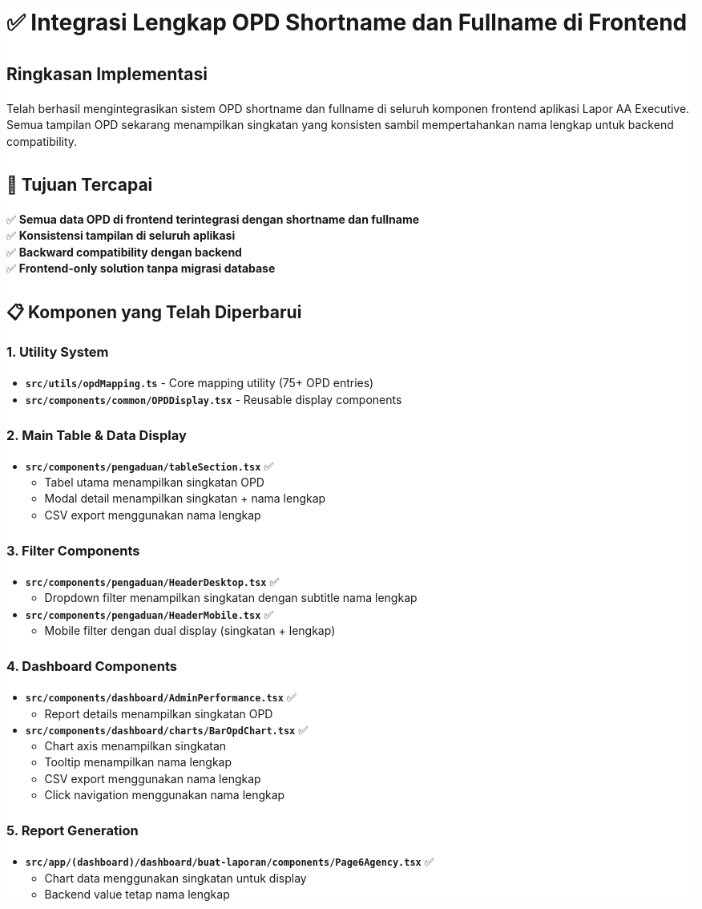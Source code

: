 # ✅ Integrasi Lengkap OPD Shortname dan Fullname di Frontend

## Ringkasan Implementasi

Telah berhasil mengintegrasikan sistem OPD shortname dan fullname di seluruh komponen frontend aplikasi Lapor AA Executive. Semua tampilan OPD sekarang menampilkan singkatan yang konsisten sambil mempertahankan nama lengkap untuk backend compatibility.

## 🎯 Tujuan Tercapai

✅ **Semua data OPD di frontend terintegrasi dengan shortname dan fullname**  
✅ **Konsistensi tampilan di seluruh aplikasi**  
✅ **Backward compatibility dengan backend**  
✅ **Frontend-only solution tanpa migrasi database**

## 📋 Komponen yang Telah Diperbarui

### 1. Utility System
- **`src/utils/opdMapping.ts`** - Core mapping utility (75+ OPD entries)
- **`src/components/common/OPDDisplay.tsx`** - Reusable display components

### 2. Main Table & Data Display
- **`src/components/pengaduan/tableSection.tsx`** ✅
  - Tabel utama menampilkan singkatan OPD
  - Modal detail menampilkan singkatan + nama lengkap
  - CSV export menggunakan nama lengkap

### 3. Filter Components  
- **`src/components/pengaduan/HeaderDesktop.tsx`** ✅
  - Dropdown filter menampilkan singkatan dengan subtitle nama lengkap
- **`src/components/pengaduan/HeaderMobile.tsx`** ✅
  - Mobile filter dengan dual display (singkatan + lengkap)

### 4. Dashboard Components
- **`src/components/dashboard/AdminPerformance.tsx`** ✅
  - Report details menampilkan singkatan OPD
- **`src/components/dashboard/charts/BarOpdChart.tsx`** ✅
  - Chart axis menampilkan singkatan
  - Tooltip menampilkan nama lengkap
  - CSV export menggunakan nama lengkap
  - Click navigation menggunakan nama lengkap

### 5. Report Generation
- **`src/app/(dashboard)/dashboard/buat-laporan/components/Page6Agency.tsx`** ✅
  - Chart data menggunakan singkatan untuk display
  - Backend value tetap nama lengkap

